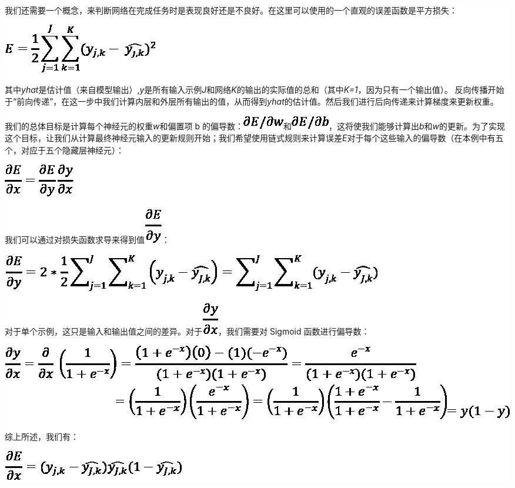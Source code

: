 我们还需要一个概念，来判断网络在完成任务时是表现良好还是不良好。在这里可以使用的一个直观的误差函数是平方损失：

![](img/B16176_03_007.png)

其中*yhat*是估计值（来自模型输出）,*y*是所有输入示例*J*和网络*K*的输出的实际值的总和（其中*K=1*，因为只有一个输出值）。 反向传播开始于“前向传递”，在这一步中我们计算内层和外层所有输出的值，从而得到*yhat*的估计值。然后我们进行后向传递来计算梯度来更新权重。 

我们的总体目标是计算每个神经元的权重*w*和偏置项 b 的偏导数：![](img/B16176_03_008.png)和![](img/B16176_03_009.png)，这将使我们能够计算出*b*和*w*的更新。为了实现这个目标，让我们从计算最终神经元输入的更新规则开始；我们希望使用链式规则来计算误差*E*对于每个这些输入的偏导数（在本例中有五个，对应于五个隐藏层神经元）：

![](img/B16176_03_010.png)

我们可以通过对损失函数求导来得到值![](img/B16176_03_011.png)：

![](img/B16176_03_012.png)

对于单个示例，这只是输入和输出值之间的差异。对于![](img/B16176_03_013.png)，我们需要对 Sigmoid 函数进行偏导数：

![](img/B16176_03_014.png)![](img/B16176_03_015.png)![](img/B16176_03_016.png)

综上所述，我们有：

![](img/B16176_03_017.png)
